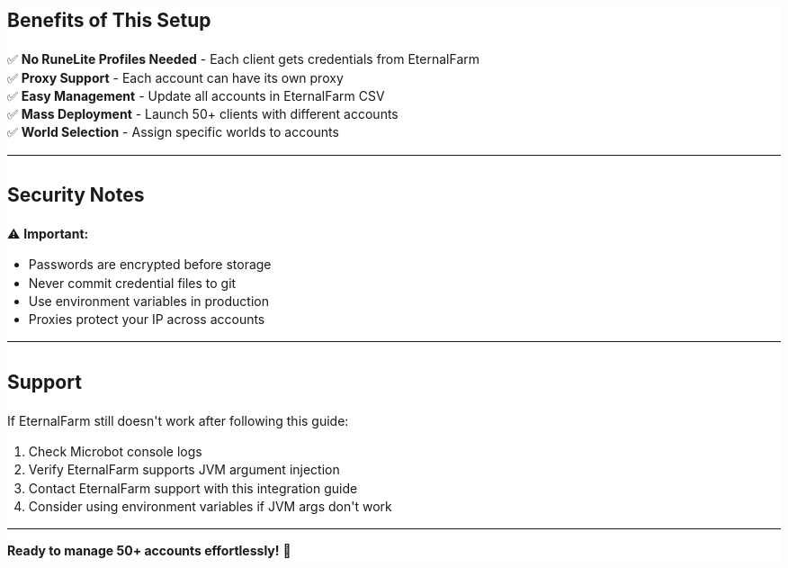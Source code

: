
## Benefits of This Setup

✅ **No RuneLite Profiles Needed** - Each client gets credentials from EternalFarm  
✅ **Proxy Support** - Each account can have its own proxy  
✅ **Easy Management** - Update all accounts in EternalFarm CSV  
✅ **Mass Deployment** - Launch 50+ clients with different accounts  
✅ **World Selection** - Assign specific worlds to accounts  

---

## Security Notes

⚠️ **Important:**
- Passwords are encrypted before storage
- Never commit credential files to git
- Use environment variables in production
- Proxies protect your IP across accounts

---

## Support

If EternalFarm still doesn't work after following this guide:

1. Check Microbot console logs
2. Verify EternalFarm supports JVM argument injection
3. Contact EternalFarm support with this integration guide
4. Consider using environment variables if JVM args don't work

---

**Ready to manage 50+ accounts effortlessly!** 🚀


